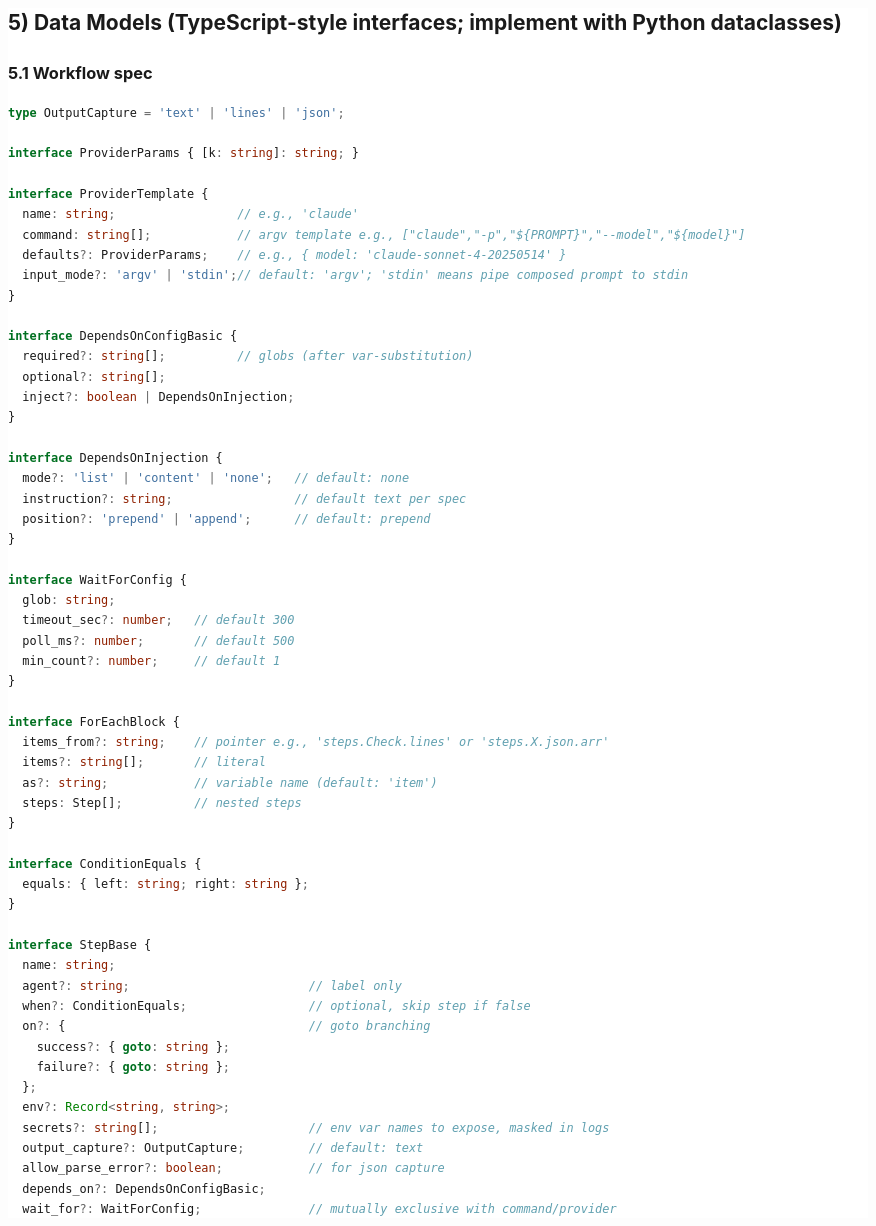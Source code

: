 
## 5) Data Models (TypeScript-style interfaces; implement with Python dataclasses)

### 5.1 Workflow spec

```ts
type OutputCapture = 'text' | 'lines' | 'json';

interface ProviderParams { [k: string]: string; }

interface ProviderTemplate {
  name: string;                 // e.g., 'claude'
  command: string[];            // argv template e.g., ["claude","-p","${PROMPT}","--model","${model}"]
  defaults?: ProviderParams;    // e.g., { model: 'claude-sonnet-4-20250514' }
  input_mode?: 'argv' | 'stdin';// default: 'argv'; 'stdin' means pipe composed prompt to stdin
}

interface DependsOnConfigBasic {
  required?: string[];          // globs (after var-substitution)
  optional?: string[];
  inject?: boolean | DependsOnInjection;
}

interface DependsOnInjection {
  mode?: 'list' | 'content' | 'none';   // default: none
  instruction?: string;                 // default text per spec
  position?: 'prepend' | 'append';      // default: prepend
}

interface WaitForConfig {
  glob: string;
  timeout_sec?: number;   // default 300
  poll_ms?: number;       // default 500
  min_count?: number;     // default 1
}

interface ForEachBlock {
  items_from?: string;    // pointer e.g., 'steps.Check.lines' or 'steps.X.json.arr'
  items?: string[];       // literal
  as?: string;            // variable name (default: 'item')
  steps: Step[];          // nested steps
}

interface ConditionEquals {
  equals: { left: string; right: string };
}

interface StepBase {
  name: string;
  agent?: string;                         // label only
  when?: ConditionEquals;                 // optional, skip step if false
  on?: {                                  // goto branching
    success?: { goto: string };
    failure?: { goto: string };
  };
  env?: Record<string, string>;
  secrets?: string[];                     // env var names to expose, masked in logs
  output_capture?: OutputCapture;         // default: text
  allow_parse_error?: boolean;            // for json capture
  depends_on?: DependsOnConfigBasic;
  wait_for?: WaitForConfig;               // mutually exclusive with command/provider
```